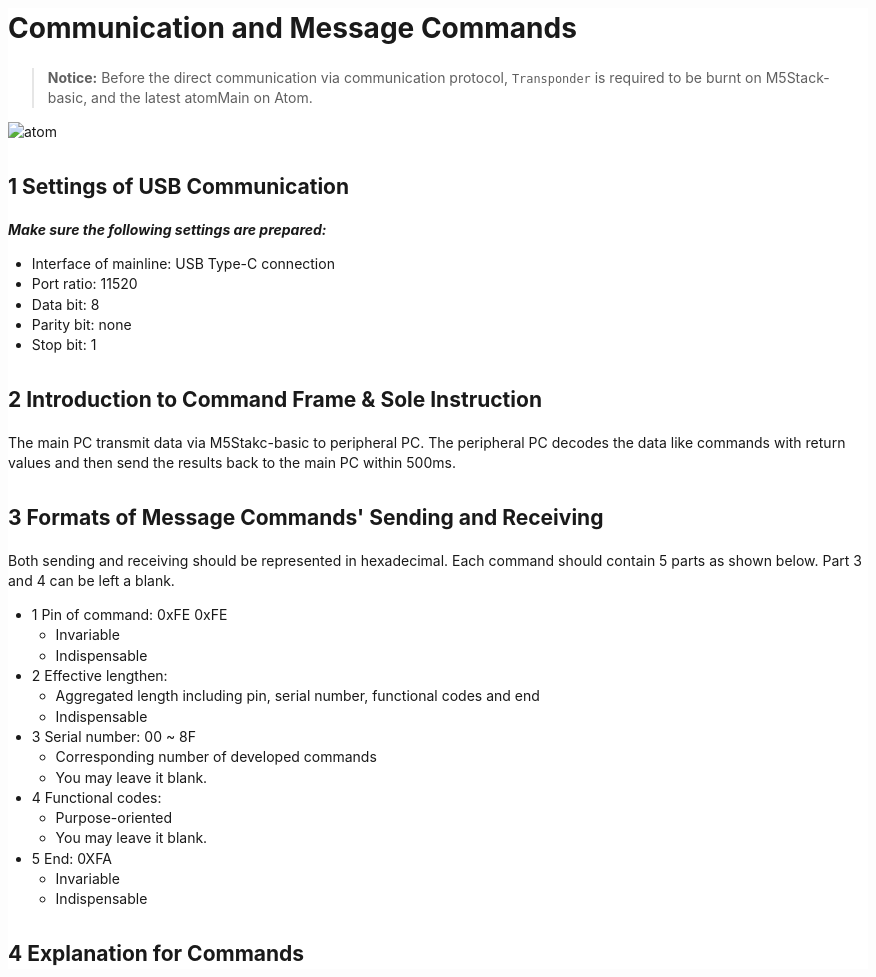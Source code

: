 # Communication and Message Commands

> **Notice:** Before the direct communication via communication protocol, `Transponder` is required to be burnt on M5Stack-basic, and the latest atomMain on Atom.

![atom](../resourse/4-BasicApplication/4.1/4.1.2.1-atom_PC.jpg)



## 1 Settings of USB Communication

***Make sure the following settings are prepared:***

* Interface of mainline: USB Type-C connection
* Port ratio: 11520
* Data bit: 8
* Parity bit: none
* Stop bit: 1



## 2 Introduction to Command Frame & Sole Instruction

The main PC transmit data via M5Stakc-basic to peripheral PC. The peripheral PC decodes the data like commands with return values and then send the results back to the main PC within 500ms.



## 3 Formats of Message Commands' Sending and Receiving

Both sending and receiving should be represented in hexadecimal. Each command should contain 5 parts as shown below. Part 3 and 4 can be left a blank.

* 1 Pin of command: 0xFE 0xFE
  * Invariable
  * Indispensable
* 2 Effective lengthen:
  * Aggregated length including pin, serial number, functional codes and end
  * Indispensable
* 3 Serial number: 00 ~ 8F
  * Corresponding number of developed commands 
  * You may leave it blank.
* 4 Functional codes:
  * Purpose-oriented
  * You may leave it blank.
* 5 End: 0XFA
  * Invariable
  * Indispensable



## 4 Explanation for Commands
